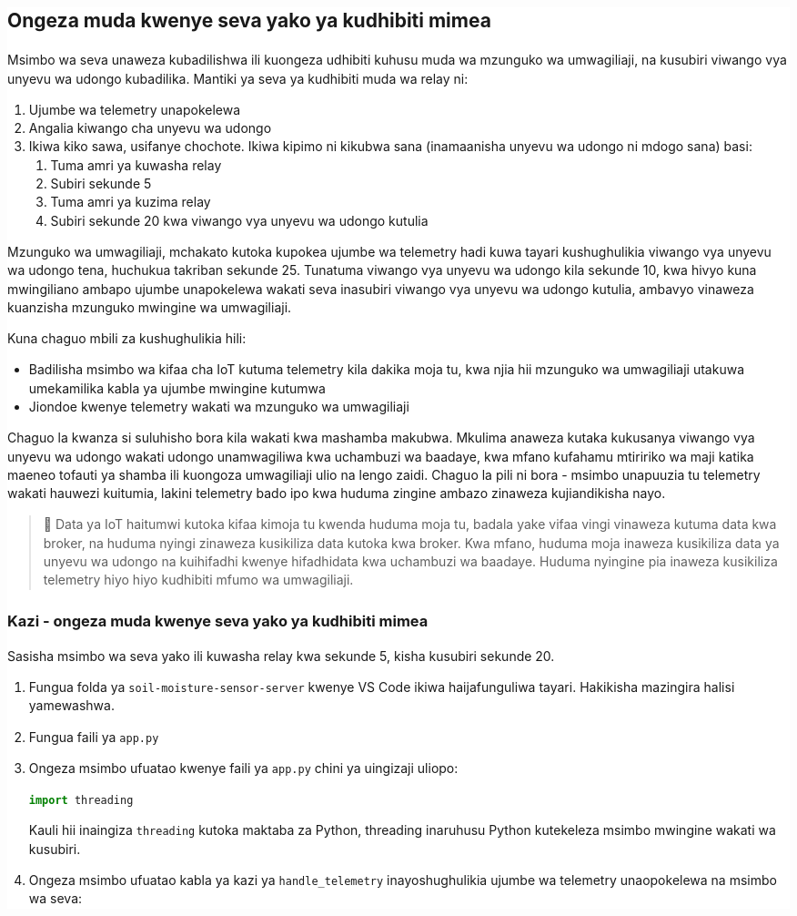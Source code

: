 ## Ongeza muda kwenye seva yako ya kudhibiti mimea

Msimbo wa seva unaweza kubadilishwa ili kuongeza udhibiti kuhusu muda wa mzunguko wa umwagiliaji, na kusubiri viwango vya unyevu wa udongo kubadilika. Mantiki ya seva ya kudhibiti muda wa relay ni:

1. Ujumbe wa telemetry unapokelewa
1. Angalia kiwango cha unyevu wa udongo
1. Ikiwa kiko sawa, usifanye chochote. Ikiwa kipimo ni kikubwa sana (inamaanisha unyevu wa udongo ni mdogo sana) basi:
    1. Tuma amri ya kuwasha relay
    1. Subiri sekunde 5
    1. Tuma amri ya kuzima relay
    1. Subiri sekunde 20 kwa viwango vya unyevu wa udongo kutulia

Mzunguko wa umwagiliaji, mchakato kutoka kupokea ujumbe wa telemetry hadi kuwa tayari kushughulikia viwango vya unyevu wa udongo tena, huchukua takriban sekunde 25. Tunatuma viwango vya unyevu wa udongo kila sekunde 10, kwa hivyo kuna mwingiliano ambapo ujumbe unapokelewa wakati seva inasubiri viwango vya unyevu wa udongo kutulia, ambavyo vinaweza kuanzisha mzunguko mwingine wa umwagiliaji.

Kuna chaguo mbili za kushughulikia hili:

* Badilisha msimbo wa kifaa cha IoT kutuma telemetry kila dakika moja tu, kwa njia hii mzunguko wa umwagiliaji utakuwa umekamilika kabla ya ujumbe mwingine kutumwa
* Jiondoe kwenye telemetry wakati wa mzunguko wa umwagiliaji

Chaguo la kwanza si suluhisho bora kila wakati kwa mashamba makubwa. Mkulima anaweza kutaka kukusanya viwango vya unyevu wa udongo wakati udongo unamwagiliwa kwa uchambuzi wa baadaye, kwa mfano kufahamu mtiririko wa maji katika maeneo tofauti ya shamba ili kuongoza umwagiliaji ulio na lengo zaidi. Chaguo la pili ni bora - msimbo unapuuzia tu telemetry wakati hauwezi kuitumia, lakini telemetry bado ipo kwa huduma zingine ambazo zinaweza kujiandikisha nayo.

> 💁 Data ya IoT haitumwi kutoka kifaa kimoja tu kwenda huduma moja tu, badala yake vifaa vingi vinaweza kutuma data kwa broker, na huduma nyingi zinaweza kusikiliza data kutoka kwa broker. Kwa mfano, huduma moja inaweza kusikiliza data ya unyevu wa udongo na kuihifadhi kwenye hifadhidata kwa uchambuzi wa baadaye. Huduma nyingine pia inaweza kusikiliza telemetry hiyo hiyo kudhibiti mfumo wa umwagiliaji.

### Kazi - ongeza muda kwenye seva yako ya kudhibiti mimea

Sasisha msimbo wa seva yako ili kuwasha relay kwa sekunde 5, kisha kusubiri sekunde 20.

1. Fungua folda ya `soil-moisture-sensor-server` kwenye VS Code ikiwa haijafunguliwa tayari. Hakikisha mazingira halisi yamewashwa.

1. Fungua faili ya `app.py`

1. Ongeza msimbo ufuatao kwenye faili ya `app.py` chini ya uingizaji uliopo:

    ```python
    import threading
    ```

    Kauli hii inaingiza `threading` kutoka maktaba za Python, threading inaruhusu Python kutekeleza msimbo mwingine wakati wa kusubiri.

1. Ongeza msimbo ufuatao kabla ya kazi ya `handle_telemetry` inayoshughulikia ujumbe wa telemetry unaopokelewa na msimbo wa seva:
